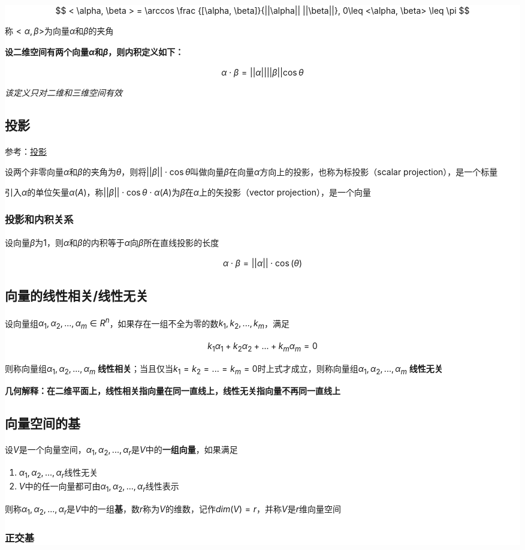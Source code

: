 $$
< \alpha, \beta > = \arccos \frac {[\alpha, \beta]}{||\alpha|| ||\beta||}, 0\leq <\alpha, \beta> \leq \pi 
$$

称$<\alpha, \beta>$为向量$\alpha$和$\beta$的夹角

**设二维空间有两个向量$\alpha$和$\beta$，则内积定义如下：**

$$
\alpha\cdot \beta = ||\alpha|| ||\beta|| \cos \theta
$$

*该定义只对二维和三维空间有效*

## 投影

参考：[投影](https://baike.baidu.com/item/%E6%8A%95%E5%BD%B1/7565?fr=aladdin)

设两个非零向量$\alpha$和$\beta$的夹角为$\theta$，则将$||\beta||\cdot \cos \theta$叫做向量$\beta$在向量$\alpha$方向上的投影，也称为标投影（scalar projection），是一个标量

引入$\alpha$的单位矢量$\alpha(A)$，称$||\beta||\cdot \cos \theta\cdot \alpha(A)$为$\beta$在$\alpha$上的矢投影（vector projection），是一个向量

### 投影和内积关系

设向量$\beta$为$1$，则$\alpha$和$\beta$的内积等于$\alpha$向$\beta$所在直线投影的长度

$$
\alpha \cdot \beta = ||\alpha||\cdot \cos (\theta)
$$

## 向量的线性相关/线性无关

设向量组$\alpha_{1},\alpha_{2},...,\alpha_{m}\in R^{n}$，如果存在一组不全为零的数$k_{1},k_{2},...,k_{m}$，满足

$$
k_{1}\alpha_{1} + k_{2}\alpha_{2} + ... + k_{m}\alpha_{m} = 0
$$

则称向量组$\alpha_{1}, \alpha_{2},...,\alpha_{m}$ **线性相关**；当且仅当$k_{1}=k_{2}=...=k_{m}=0$时上式才成立，则称向量组$\alpha_{1},\alpha_{2},...,\alpha_{m}$ **线性无关**

**几何解释：在二维平面上，线性相关指向量在同一直线上，线性无关指向量不再同一直线上**

## 向量空间的基

设$V$是一个向量空间，$\alpha_{1},\alpha_{2},...,\alpha_{r}$是$V$中的**一组向量**，如果满足

1. $\alpha_{1},\alpha_{2},...,\alpha_{r}$线性无关
2. $V$中的任一向量都可由$\alpha_{1},\alpha_{2},...,\alpha_{r}$线性表示

则称$\alpha_{1},\alpha_{2},...,\alpha_{r}$是$V$中的一组**基**，数$r$称为$V$的维数，记作$dim(V)=r$，并称$V$是$r$维向量空间

### 正交基
